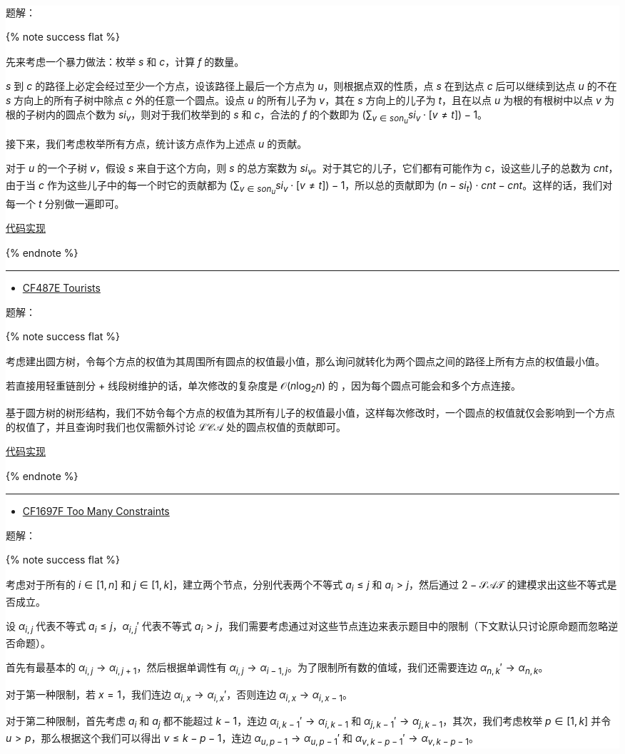 题解：

{% note success flat %}

先来考虑一个暴力做法：枚举 $s$ 和 $c$，计算 $f$ 的数量。

$s$ 到 $c$ 的路径上必定会经过至少一个方点，设该路径上最后一个方点为 $u$，则根据点双的性质，点 $s$ 在到达点 $c$ 后可以继续到达点 $u$ 的不在 $s$ 方向上的所有子树中除点 $c$ 外的任意一个圆点。设点 $u$ 的所有儿子为 $v$，其在 $s$ 方向上的儿子为 $t$，且在以点 $u$ 为根的有根树中以点 $v$ 为根的子树内的圆点个数为 $si_v$，则对于我们枚举到的 $s$ 和 $c$，合法的 $f$ 的个数即为 $\displaystyle \left(\sum_{v\in son_u} si_v \cdot [v \ne t]\right) - 1$。

接下来，我们考虑枚举所有方点，统计该方点作为上述点 $u$ 的贡献。

对于 $u$ 的一个子树 $v$，假设 $s$ 来自于这个方向，则 $s$ 的总方案数为 $si_v$。对于其它的儿子，它们都有可能作为 $c$，设这些儿子的总数为 $cnt$，由于当 $c$ 作为这些儿子中的每一个时它的贡献都为 $\displaystyle \left(\sum_{v \in son_u} si_v \cdot [v \ne t]\right) - 1$，所以总的贡献即为 $(n - si_t) \cdot cnt - cnt$。这样的话，我们对每一个 $t$ 分别做一遍即可。

[代码实现](https://www.luogu.com.cn/record/79082711)

{% endnote %}

------

- [CF487E Tourists](https://codeforces.com/problemset/problem/487/E)

题解：

{% note success flat %}

考虑建出圆方树，令每个方点的权值为其周围所有圆点的权值最小值，那么询问就转化为两个圆点之间的路径上所有方点的权值最小值。

若直接用轻重链剖分 + 线段树维护的话，单次修改的复杂度是 $\mathcal{O}(n \log_2 n)$ 的 ，因为每个圆点可能会和多个方点连接。

基于圆方树的树形结构，我们不妨令每个方点的权值为其所有儿子的权值最小值，这样每次修改时，一个圆点的权值就仅会影响到一个方点的权值了，并且查询时我们也仅需额外讨论 $\mathcal{LCA}$ 处的圆点权值的贡献即可。

[代码实现](https://codeforces.com/contest/487/submission/188652085)

{% endnote %}

------

- [CF1697F Too Many Constraints](https://codeforces.com/problemset/problem/1697/F)

题解：

{% note success flat %}

考虑对于所有的 $i \in [1, n]$ 和 $j \in [1, k]$，建立两个节点，分别代表两个不等式 $a_i \le j$ 和 $a_i >j$，然后通过 $\mathcal{2-SAT}$ 的建模求出这些不等式是否成立。

设 $\alpha_{i, j}$ 代表不等式 $a_i \le j$，$\alpha_{i, j}'$ 代表不等式 $a_i > j$，我们需要考虑通过对这些节点连边来表示题目中的限制（下文默认只讨论原命题而忽略逆否命题）。

首先有最基本的 $\alpha_{i, j} \to \alpha_{i, j +1}$，然后根据单调性有 $\alpha_{i, j} \to \alpha_{i - 1, j}$。为了限制所有数的值域，我们还需要连边 $\alpha_{n, k}' \to \alpha_{n, k}$。

对于第一种限制，若 $x = 1$，我们连边 $\alpha_{i, x} \to \alpha_{i, x}'$，否则连边 $\alpha_{i, x} \to \alpha_{i, x - 1}$。

对于第二种限制，首先考虑 $a_i$ 和 $a_j$ 都不能超过 $k - 1$，连边 $\alpha_{i, k - 1}' \to \alpha_{i, k - 1}$ 和 $\alpha_{j, k - 1}' \to \alpha_{j, k - 1}$，其次，我们考虑枚举 $p \in [1, k]$ 并令 $u > p$，那么根据这个我们可以得出 $v \le k - p - 1$，连边 $\alpha_{u, p - 1} \to \alpha_{u, p - 1}'$ 和 $\alpha_{v, k - p - 1}' \to \alpha_{v, k - p - 1}$。
